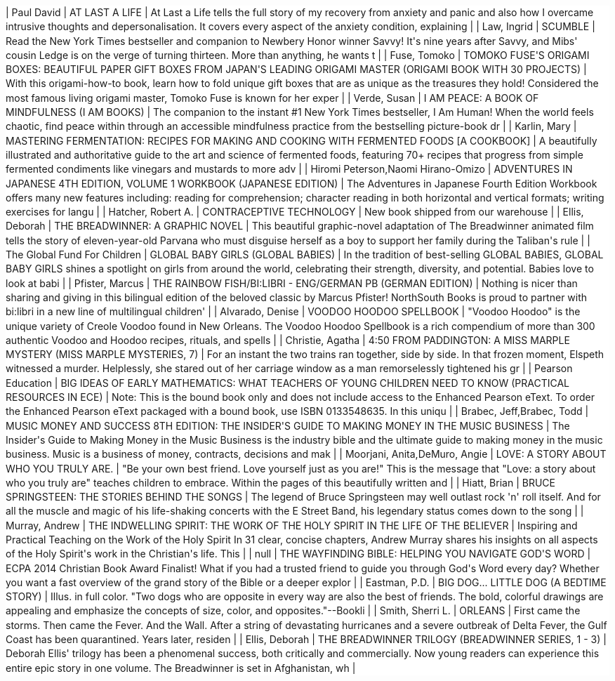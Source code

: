 | Paul David | AT LAST A LIFE | At Last a Life tells the full story of my recovery from anxiety and panic and also how I overcame intrusive thoughts and depersonalisation. It covers every aspect of the anxiety condition, explaining  |
| Law, Ingrid | SCUMBLE | Read the New York Times bestseller and companion to Newbery Honor winner Savvy!  It's nine years after Savvy, and Mibs' cousin Ledge is on the verge of turning thirteen. More than anything, he wants t |
| Fuse, Tomoko | TOMOKO FUSE'S ORIGAMI BOXES: BEAUTIFUL PAPER GIFT BOXES FROM JAPAN'S LEADING ORIGAMI MASTER (ORIGAMI BOOK WITH 30 PROJECTS) | With this origami-how-to book, learn how to fold unique gift boxes that are as unique as the treasures they hold!   Considered the most famous living origami master, Tomoko Fuse is known for her exper |
| Verde, Susan | I AM PEACE: A BOOK OF MINDFULNESS (I AM BOOKS) | The companion to the instant #1 New York Times bestseller, I Am Human!   When the world feels chaotic, find peace within through an accessible mindfulness practice from the bestselling picture-book dr |
| Karlin, Mary | MASTERING FERMENTATION: RECIPES FOR MAKING AND COOKING WITH FERMENTED FOODS [A COOKBOOK] | A beautifully illustrated and authoritative guide to the art and science of fermented foods, featuring 70+ recipes that progress from simple fermented condiments like vinegars and mustards to more adv |
| Hiromi Peterson,Naomi Hirano-Omizo | ADVENTURES IN JAPANESE 4TH EDITION, VOLUME 1 WORKBOOK (JAPANESE EDITION) | The Adventures in Japanese Fourth Edition Workbook offers many new features including: reading for comprehension; character reading in both horizontal and vertical formats; writing exercises for langu |
| Hatcher, Robert A. | CONTRACEPTIVE TECHNOLOGY | New book shipped from our warehouse |
| Ellis, Deborah | THE BREADWINNER: A GRAPHIC NOVEL |  This beautiful graphic-novel adaptation of The Breadwinner animated film tells the story of eleven-year-old Parvana who must disguise herself as a boy to support her family during the Taliban's rule  |
| The Global Fund For Children | GLOBAL BABY GIRLS (GLOBAL BABIES) | In the tradition of best-selling GLOBAL BABIES, GLOBAL BABY GIRLS shines a spotlight on girls from around the world, celebrating their strength, diversity, and potential.   Babies love to look at babi |
| Pfister, Marcus | THE RAINBOW FISH/BI:LIBRI - ENG/GERMAN PB (GERMAN EDITION) | Nothing is nicer than sharing and giving in this bilingual edition of the beloved classic by Marcus Pfister!  NorthSouth Books is proud to partner with bi:libri in a new line of multilingual children' |
| Alvarado, Denise | VOODOO HOODOO SPELLBOOK |  "Voodoo Hoodoo" is the unique variety of Creole Voodoo found in New Orleans. The Voodoo Hoodoo Spellbook is a rich compendium of more than 300 authentic Voodoo and Hoodoo recipes, rituals, and spells |
| Christie, Agatha | 4:50 FROM PADDINGTON: A MISS MARPLE MYSTERY (MISS MARPLE MYSTERIES, 7) |   For an instant the two trains ran together, side by side. In that frozen moment, Elspeth witnessed a murder. Helplessly, she stared out of her carriage window as a man remorselessly tightened his gr |
| Pearson Education | BIG IDEAS OF EARLY MATHEMATICS: WHAT TEACHERS OF YOUNG CHILDREN NEED TO KNOW (PRACTICAL RESOURCES IN ECE) |   Note: This is the bound book only and does not include access to the Enhanced Pearson eText. To order the Enhanced Pearson eText packaged with a bound book, use ISBN 0133548635.        In this uniqu |
| Brabec, Jeff,Brabec, Todd | MUSIC MONEY AND SUCCESS 8TH EDITION: THE INSIDER'S GUIDE TO MAKING MONEY IN THE MUSIC BUSINESS | The Insider's Guide to Making Money in the Music Business is the industry bible and the ultimate guide to making money in the music business. Music is a business of money, contracts, decisions and mak |
| Moorjani, Anita,DeMuro, Angie | LOVE: A STORY ABOUT WHO YOU TRULY ARE. | "Be your own best friend. Love yourself just as you are!" This is the message that "Love: a story about who you truly are" teaches children to embrace. Within the pages of this beautifully written and |
| Hiatt, Brian | BRUCE SPRINGSTEEN: THE STORIES BEHIND THE SONGS | The legend of Bruce Springsteen may well outlast rock 'n' roll itself. And for all the muscle and magic of his life-shaking concerts with the E Street Band, his legendary status comes down to the song |
| Murray, Andrew | THE INDWELLING SPIRIT: THE WORK OF THE HOLY SPIRIT IN THE LIFE OF THE BELIEVER | Inspiring and Practical Teaching on the Work of the Holy Spirit  In 31 clear, concise chapters, Andrew Murray shares his insights on all aspects of the Holy Spirit's work in the Christian's life. This |
| null | THE WAYFINDING BIBLE: HELPING YOU NAVIGATE GOD'S WORD | ECPA 2014 Christian Book Award Finalist! What if you had a trusted friend to guide you through God's Word every day? Whether you want a fast overview of the grand story of the Bible or a deeper explor |
| Eastman, P.D. | BIG DOG... LITTLE DOG (A BEDTIME STORY) | Illus. in full color. "Two dogs who are opposite in every way are also the best of friends. The bold, colorful drawings are appealing and emphasize the concepts of size, color, and opposites."--Bookli |
| Smith, Sherri L. | ORLEANS | First came the storms. Then came the Fever.  And the Wall.      After a string of devastating hurricanes and a severe outbreak of Delta Fever, the Gulf Coast has been quarantined. Years later, residen |
| Ellis, Deborah | THE BREADWINNER TRILOGY (BREADWINNER SERIES, 1 - 3) | Deborah Ellis' trilogy has been a phenomenal success, both critically and commercially. Now young readers can experience this entire epic story in one volume. The Breadwinner is set in Afghanistan, wh |
